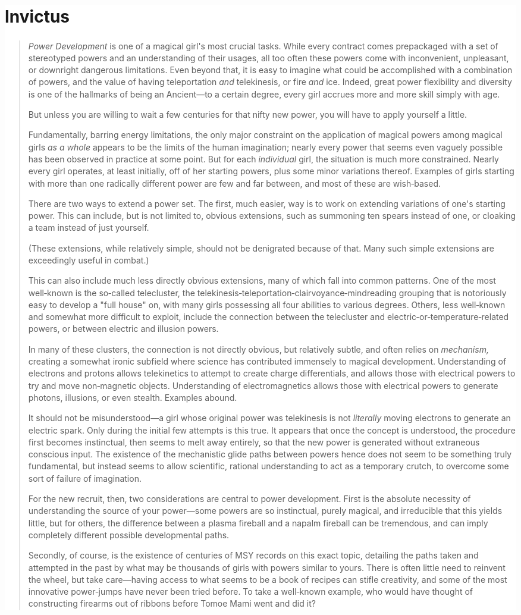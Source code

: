# Invictus

> *Power Development* is one of a magical girl's most crucial tasks. While every contract comes prepackaged with a set of stereotyped powers and an understanding of their usages, all too often these powers come with inconvenient, unpleasant, or downright dangerous limitations. Even beyond that, it is easy to imagine what could be accomplished with a combination of powers, and the value of having teleportation *and* telekinesis, or fire *and* ice. Indeed, great power flexibility and diversity is one of the hallmarks of being an Ancient—to a certain degree, every girl accrues more and more skill simply with age.
>
> But unless you are willing to wait a few centuries for that nifty new power, you will have to apply yourself a little.
>
> Fundamentally, barring energy limitations, the only major constraint on the application of magical powers among magical girls *as a whole* appears to be the limits of the human imagination; nearly every power that seems even vaguely possible has been observed in practice at some point. But for each *individual* girl, the situation is much more constrained. Nearly every girl operates, at least initially, off of her starting powers, plus some minor variations thereof. Examples of girls starting with more than one radically different power are few and far between, and most of these are wish‐based.
>
> There are two ways to extend a power set. The first, much easier, way is to work on extending variations of one's starting power. This can include, but is not limited to, obvious extensions, such as summoning ten spears instead of one, or cloaking a team instead of just yourself.
>
> (These extensions, while relatively simple, should not be denigrated because of that. Many such simple extensions are exceedingly useful in combat.)
>
> This can also include much less directly obvious extensions, many of which fall into common patterns. One of the most well‐known is the so‐called telecluster, the telekinesis‐teleportation‐clairvoyance‐mindreading grouping that is notoriously easy to develop a "full house" on, with many girls possessing all four abilities to various degrees. Others, less well‐known and somewhat more difficult to exploit, include the connection between the telecluster and electric‐or‐temperature‐related powers, or between electric and illusion powers.
>
> In many of these clusters, the connection is not directly obvious, but relatively subtle, and often relies on *mechanism,* creating a somewhat ironic subfield where science has contributed immensely to magical development. Understanding of electrons and protons allows telekinetics to attempt to create charge differentials, and allows those with electrical powers to try and move non‐magnetic objects. Understanding of electromagnetics allows those with electrical powers to generate photons, illusions, or even stealth. Examples abound.
>
> It should not be misunderstood—a girl whose original power was telekinesis is not *literally* moving electrons to generate an electric spark. Only during the initial few attempts is this true. It appears that once the concept is understood, the procedure first becomes instinctual, then seems to melt away entirely, so that the new power is generated without extraneous conscious input. The existence of the mechanistic glide paths between powers hence does not seem to be something truly fundamental, but instead seems to allow scientific, rational understanding to act as a temporary crutch, to overcome some sort of failure of imagination.
>
> For the new recruit, then, two considerations are central to power development. First is the absolute necessity of understanding the source of your power—some powers are so instinctual, purely magical, and irreducible that this yields little, but for others, the difference between a plasma fireball and a napalm fireball can be tremendous, and can imply completely different possible developmental paths.
>
> Secondly, of course, is the existence of centuries of MSY records on this exact topic, detailing the paths taken and attempted in the past by what may be thousands of girls with powers similar to yours. There is often little need to reinvent the wheel, but take care—having access to what seems to be a book of recipes can stifle creativity, and some of the most innovative power‐jumps have never been tried before. To take a well‐known example, who would have thought of constructing firearms out of ribbons before Tomoe Mami went and did it?